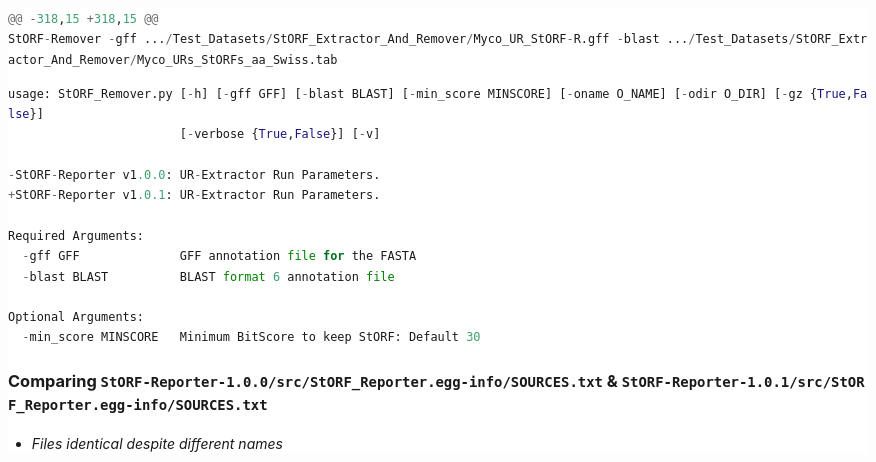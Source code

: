  ```python
@@ -318,15 +318,15 @@
 StORF-Remover -gff .../Test_Datasets/StORF_Extractor_And_Remover/Myco_UR_StORF-R.gff -blast .../Test_Datasets/StORF_Extractor_And_Remover/Myco_URs_StORFs_aa_Swiss.tab 
 ```
 
 ```python
 usage: StORF_Remover.py [-h] [-gff GFF] [-blast BLAST] [-min_score MINSCORE] [-oname O_NAME] [-odir O_DIR] [-gz {True,False}]
                         [-verbose {True,False}] [-v]
 
-StORF-Reporter v1.0.0: UR-Extractor Run Parameters.
+StORF-Reporter v1.0.1: UR-Extractor Run Parameters.
 
 Required Arguments:
   -gff GFF              GFF annotation file for the FASTA
   -blast BLAST          BLAST format 6 annotation file
 
 Optional Arguments:
   -min_score MINSCORE   Minimum BitScore to keep StORF: Default 30
```

### Comparing `StORF-Reporter-1.0.0/src/StORF_Reporter.egg-info/SOURCES.txt` & `StORF-Reporter-1.0.1/src/StORF_Reporter.egg-info/SOURCES.txt`

 * *Files identical despite different names*


